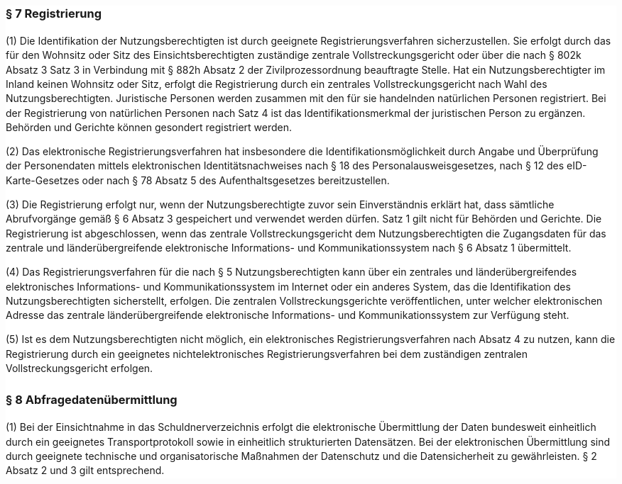 
### § 7 Registrierung

(1) Die Identifikation der Nutzungsberechtigten ist durch geeignete
Registrierungsverfahren sicherzustellen. Sie erfolgt durch das für den
Wohnsitz oder Sitz des Einsichtsberechtigten zuständige zentrale
Vollstreckungsgericht oder über die nach § 802k Absatz 3 Satz 3 in
Verbindung mit § 882h Absatz 2 der Zivilprozessordnung beauftragte
Stelle. Hat ein Nutzungsberechtigter im Inland keinen Wohnsitz oder
Sitz, erfolgt die Registrierung durch ein zentrales
Vollstreckungsgericht nach Wahl des Nutzungsberechtigten. Juristische
Personen werden zusammen mit den für sie handelnden natürlichen
Personen registriert. Bei der Registrierung von natürlichen Personen
nach Satz 4 ist das Identifikationsmerkmal der juristischen Person zu
ergänzen. Behörden und Gerichte können gesondert registriert werden.

(2) Das elektronische Registrierungsverfahren hat insbesondere die
Identifikationsmöglichkeit durch Angabe und Überprüfung der
Personendaten mittels elektronischen Identitätsnachweises nach § 18
des Personalausweisgesetzes, nach § 12 des eID-Karte-Gesetzes oder
nach § 78 Absatz 5 des Aufenthaltsgesetzes bereitzustellen.

(3) Die Registrierung erfolgt nur, wenn der Nutzungsberechtigte zuvor
sein Einverständnis erklärt hat, dass sämtliche Abrufvorgänge gemäß §
6 Absatz 3 gespeichert und verwendet werden dürfen. Satz 1 gilt nicht
für Behörden und Gerichte. Die Registrierung ist abgeschlossen, wenn
das zentrale Vollstreckungsgericht dem Nutzungsberechtigten die
Zugangsdaten für das zentrale und länderübergreifende elektronische
Informations- und Kommunikationssystem nach § 6 Absatz 1 übermittelt.

(4) Das Registrierungsverfahren für die nach § 5 Nutzungsberechtigten
kann über ein zentrales und länderübergreifendes elektronisches
Informations- und Kommunikationssystem im Internet oder ein anderes
System, das die Identifikation des Nutzungsberechtigten sicherstellt,
erfolgen. Die zentralen Vollstreckungsgerichte veröffentlichen, unter
welcher elektronischen Adresse das zentrale länderübergreifende
elektronische Informations- und Kommunikationssystem zur Verfügung
steht.

(5) Ist es dem Nutzungsberechtigten nicht möglich, ein elektronisches
Registrierungsverfahren nach Absatz 4 zu nutzen, kann die
Registrierung durch ein geeignetes nichtelektronisches
Registrierungsverfahren bei dem zuständigen zentralen
Vollstreckungsgericht erfolgen.


### § 8 Abfragedatenübermittlung

(1) Bei der Einsichtnahme in das Schuldnerverzeichnis erfolgt die
elektronische Übermittlung der Daten bundesweit einheitlich durch ein
geeignetes Transportprotokoll sowie in einheitlich strukturierten
Datensätzen. Bei der elektronischen Übermittlung sind durch geeignete
technische und organisatorische Maßnahmen der Datenschutz und die
Datensicherheit zu gewährleisten. § 2 Absatz 2 und 3 gilt
entsprechend.
